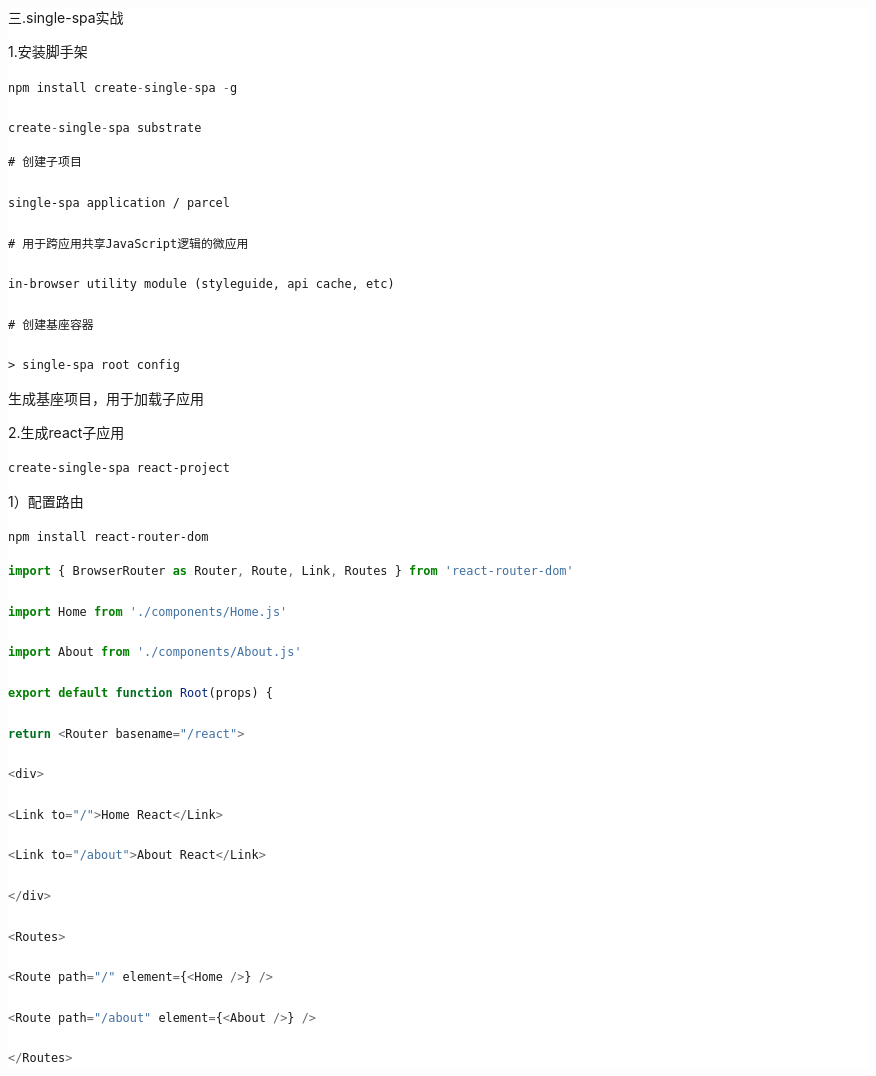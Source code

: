 

三.single-spa实战

1.安装脚手架


```js
npm install create-single-spa -g

create-single-spa substrate
```


```
# 创建子项目

single-spa application / parcel

# 用于跨应用共享JavaScript逻辑的微应用

in-browser utility module (styleguide, api cache, etc)

# 创建基座容器

> single-spa root config
```


生成基座项目，用于加载子应用


2.生成react子应用

```
create-single-spa react-project
```

1）配置路由

```
npm install react-router-dom

```

```js
import { BrowserRouter as Router, Route, Link, Routes } from 'react-router-dom'

import Home from './components/Home.js'

import About from './components/About.js'

export default function Root(props) {

return <Router basename="/react">

<div>

<Link to="/">Home React</Link>

<Link to="/about">About React</Link>

</div>

<Routes>

<Route path="/" element={<Home />} />

<Route path="/about" element={<About />} />

</Routes>

```